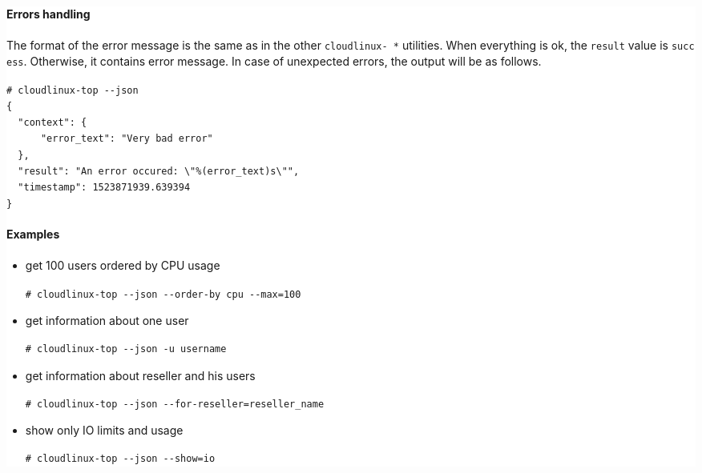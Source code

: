 
#### **Errors handling**

The format of the error message is the same as in the other <span class="notranslate">`cloudlinux- *`</span> utilities. When everything is ok, the <span class="notranslate">`result`</span> value is <span class="notranslate">`success`</span>. Otherwise, it contains error message. In case of unexpected errors, the output will be as follows.

<div class="notranslate">

```
# cloudlinux-top --json 
{
  "context": {
      "error_text": "Very bad error"
  },
  "result": "An error occured: \"%(error_text)s\"",
  "timestamp": 1523871939.639394
}
```
</div>


#### **Examples**


* get 100 users ordered by <span class="notranslate"> CPU </span> usage

  <div class="notranslate">

  ```
  # cloudlinux-top --json --order-by cpu --max=100
  ```
  </div>

* get information about one user

  <div class="notranslate">

  ```
  # cloudlinux-top --json -u username
  ```
  </div>

* get information about reseller and his users

  <div class="notranslate">

  ```
  # cloudlinux-top --json --for-reseller=reseller_name
  ```
  </div>

* show only <span class="notranslate">IO</span> limits and usage

  <div class="notranslate">

  ```
  # cloudlinux-top --json --show=io
  ```
  </div>

